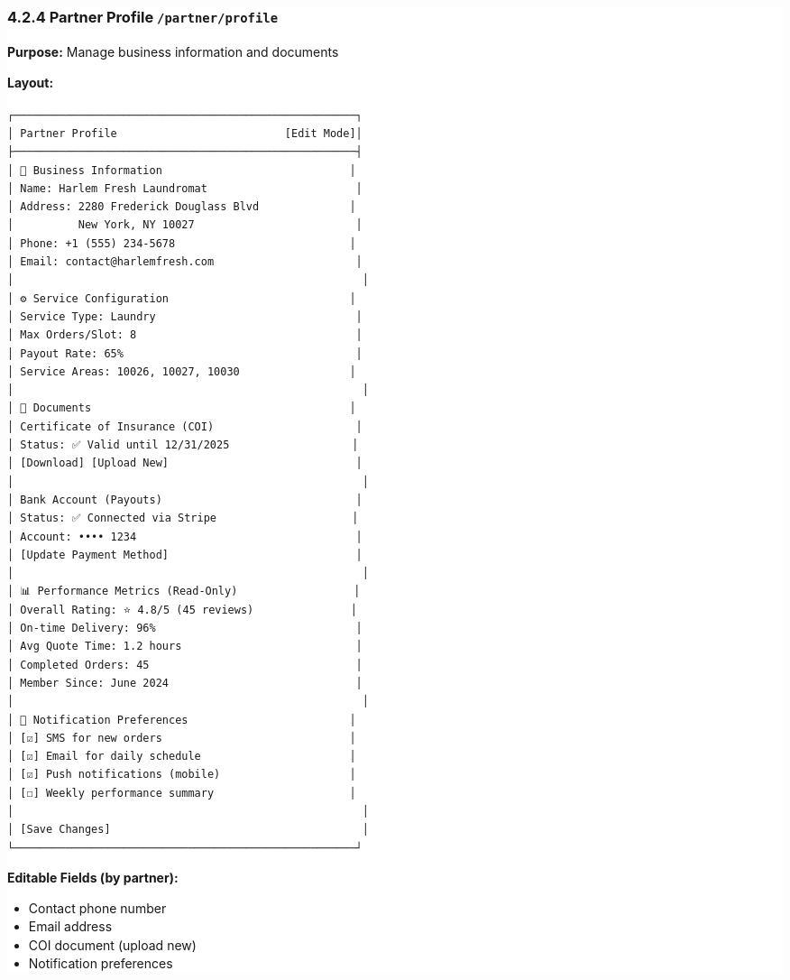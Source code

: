 
### 4.2.4 Partner Profile `/partner/profile`

**Purpose:** Manage business information and documents

**Layout:**
```
┌─────────────────────────────────────────────────────┐
│ Partner Profile                          [Edit Mode]│
├─────────────────────────────────────────────────────┤
│ 🏢 Business Information                             │
│ Name: Harlem Fresh Laundromat                       │
│ Address: 2280 Frederick Douglass Blvd              │
│          New York, NY 10027                         │
│ Phone: +1 (555) 234-5678                           │
│ Email: contact@harlemfresh.com                      │
│                                                      │
│ ⚙️ Service Configuration                            │
│ Service Type: Laundry                               │
│ Max Orders/Slot: 8                                  │
│ Payout Rate: 65%                                    │
│ Service Areas: 10026, 10027, 10030                 │
│                                                      │
│ 📄 Documents                                        │
│ Certificate of Insurance (COI)                      │
│ Status: ✅ Valid until 12/31/2025                   │
│ [Download] [Upload New]                             │
│                                                      │
│ Bank Account (Payouts)                              │
│ Status: ✅ Connected via Stripe                     │
│ Account: •••• 1234                                  │
│ [Update Payment Method]                             │
│                                                      │
│ 📊 Performance Metrics (Read-Only)                  │
│ Overall Rating: ⭐ 4.8/5 (45 reviews)               │
│ On-time Delivery: 96%                               │
│ Avg Quote Time: 1.2 hours                           │
│ Completed Orders: 45                                │
│ Member Since: June 2024                             │
│                                                      │
│ 🔔 Notification Preferences                         │
│ [☑] SMS for new orders                             │
│ [☑] Email for daily schedule                       │
│ [☑] Push notifications (mobile)                    │
│ [☐] Weekly performance summary                     │
│                                                      │
│ [Save Changes]                                       │
└─────────────────────────────────────────────────────┘
```

**Editable Fields (by partner):**
- Contact phone number
- Email address
- COI document (upload new)
- Notification preferences
